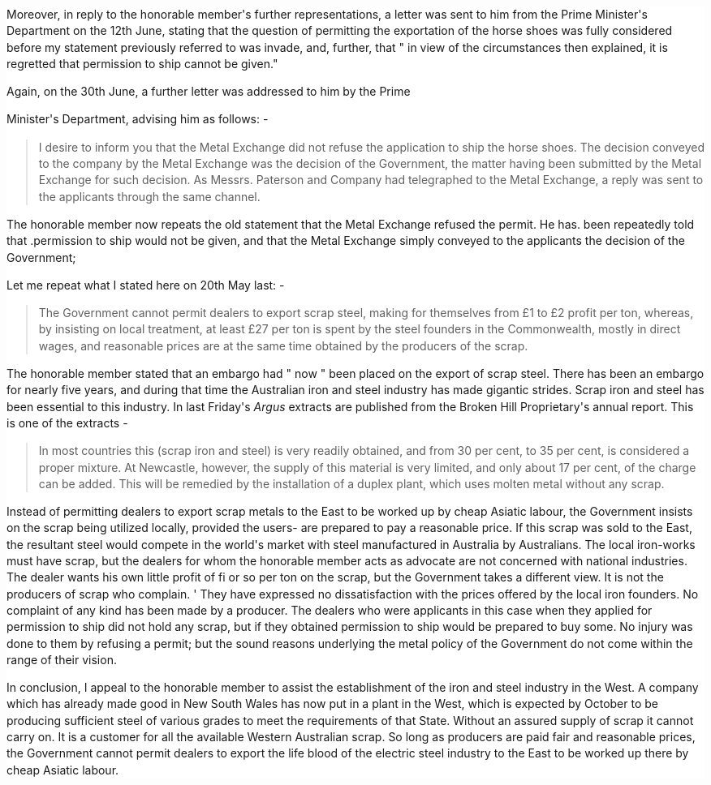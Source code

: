 Moreover, in reply to the honorable member's further representations, a letter was sent to him from the Prime Minister's Department on the 12th June, stating that the question of permitting the exportation of the horse shoes was fully considered before my statement previously referred to was invade, and, further, that " in view of the circumstances then explained, it is regretted that permission to ship cannot be given." 

Again, on the 30th June, a further letter was addressed to him by the Prime 

Minister's Department, advising him as follows: - 

  >I desire to inform you that the Metal Exchange did not refuse the application to ship the horse shoes. The decision conveyed to the company by the Metal Exchange was the decision of the Government, the matter having been submitted by the Metal Exchange for such decision. As Messrs. Paterson and Company had telegraphed to the Metal Exchange, a reply was sent to the applicants through the same channel. 

The honorable member now repeats the old statement that the Metal Exchange refused the permit. He has. been repeatedly told that .permission to ship would not be given, and that the Metal Exchange simply conveyed to the applicants the decision of the Government; 

Let me repeat what I stated here on 20th May last: - 

  >The Government cannot permit dealers to export scrap steel, making for themselves from £1 to £2 profit per ton, whereas, by insisting on local treatment, at least £27 per ton is spent by the steel founders in the Commonwealth, mostly in direct wages, and reasonable prices are at the same time obtained by the producers of the scrap. 

The honorable member stated that an embargo had " now " been placed on the export of scrap steel. There has been an embargo for nearly five years, and during that time the Australian iron and steel industry has made gigantic strides. Scrap iron and steel has been essential to this industry. In last Friday's  *Argus*  extracts are published from the Broken Hill Proprietary's annual report. This is one of the extracts - 

  >In most countries this (scrap iron and steel) is very readily obtained, and from 30 per cent, to 35 per cent, is considered a proper mixture. At Newcastle, however, the supply of this material is very limited, and only about 17 per cent, of the charge can be added. This will be remedied by the installation of a duplex plant, which uses molten metal without any scrap. 

Instead of permitting dealers to export scrap metals to the East to be worked up by cheap Asiatic labour, the Government insists on the scrap being utilized locally, provided the users- are prepared to pay a reasonable price. If this scrap was sold to the East, the resultant steel would compete in the world's market with steel manufactured in Australia by Australians. The local iron-works must have scrap, but the dealers for whom the honorable member acts as advocate are not concerned with national industries. The dealer wants his own little profit of fi or so per ton on the scrap, but the Government takes a different view. It is not the producers of scrap who complain. ' They have expressed no dissatisfaction with the prices offered by the local iron founders. No complaint of any kind has been made by a producer. The dealers who were applicants in this case when they applied for permission to ship did not hold any scrap, but if they obtained permission to ship would be prepared to buy some. No injury was done to them by refusing a permit; but the sound reasons underlying the metal policy of the Government do not come within the range of their vision. 

In conclusion, I appeal to the honorable member to assist the establishment of the iron and steel industry in the West. A company which has already made good in New South Wales has now put in a plant in the West, which is expected by October to be producing sufficient steel of various grades to meet the requirements of that State. Without an assured supply of scrap it cannot carry on. It is a customer for all the available Western Australian scrap. So long as producers are paid fair and reasonable prices, the Government cannot permit dealers to export the life blood of the electric steel industry to the East to be worked up there by cheap Asiatic labour. 
